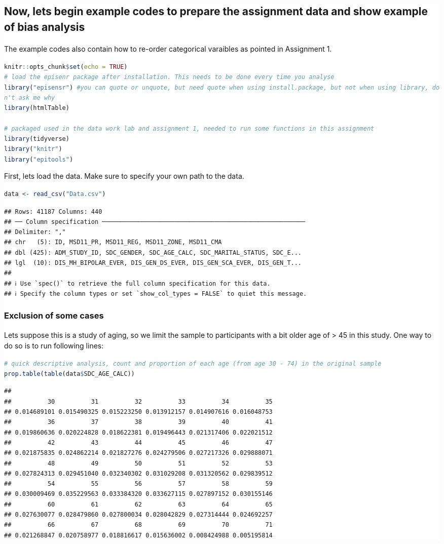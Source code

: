 




## Now, lets begin example codes to prepare the assignment data and show example of bias analysis 
The example codes also contain how to re-order categorical varaibles as pointed in Assignment 1.  

```r
knitr::opts_chunk$set(echo = TRUE)
# load the episenr package after installation. This needs to be done every time you analyse
library("episensr") #you can quote or unquote, but need quote when using install.package, but not when using library, don't ask me why
library(htmlTable)

# packaged used in the data work lab and assignment 1, needed to run some functions in this assignment
library(tidyverse)
library("knitr")
library("epitools")
```



First, lets load the data. Make sure to specify your own path to the data. 

```r
data <- read_csv("Data.csv")
```

```
## Rows: 41187 Columns: 440
## ── Column specification ────────────────────────────────────────────────────────
## Delimiter: ","
## chr   (5): ID, MSD11_PR, MSD11_REG, MSD11_ZONE, MSD11_CMA
## dbl (425): ADM_STUDY_ID, SDC_GENDER, SDC_AGE_CALC, SDC_MARITAL_STATUS, SDC_E...
## lgl  (10): DIS_MH_BIPOLAR_EVER, DIS_GEN_DS_EVER, DIS_GEN_SCA_EVER, DIS_GEN_T...
## 
## ℹ Use `spec()` to retrieve the full column specification for this data.
## ℹ Specify the column types or set `show_col_types = FALSE` to quiet this message.
```


### Exclusion of some cases
Lets suppose this is a study of aging, so we limit the sample to participants with a bit older age of > 45 in this study. One way to do so is to run following lines:

```r
# quick descriptive analysis, count and proportion of each age (from age 30 - 74) in the original sample
prop.table(table(data$SDC_AGE_CALC))
```

```
## 
##          30          31          32          33          34          35 
## 0.014689101 0.015490325 0.015223250 0.013912157 0.014907616 0.016048753 
##          36          37          38          39          40          41 
## 0.019860636 0.020224828 0.018622381 0.019496443 0.021317406 0.022021512 
##          42          43          44          45          46          47 
## 0.021875835 0.024862214 0.021827276 0.024279506 0.027217326 0.029888071 
##          48          49          50          51          52          53 
## 0.027824313 0.029451040 0.032340302 0.031029208 0.031320562 0.029839512 
##          54          55          56          57          58          59 
## 0.030009469 0.035229563 0.033384320 0.033627115 0.027897152 0.030155146 
##          60          61          62          63          64          65 
## 0.027630077 0.028479860 0.027800034 0.028042829 0.027314444 0.024692257 
##          66          67          68          69          70          71 
## 0.021268847 0.020758977 0.018816617 0.015636002 0.008424988 0.005195814 
```